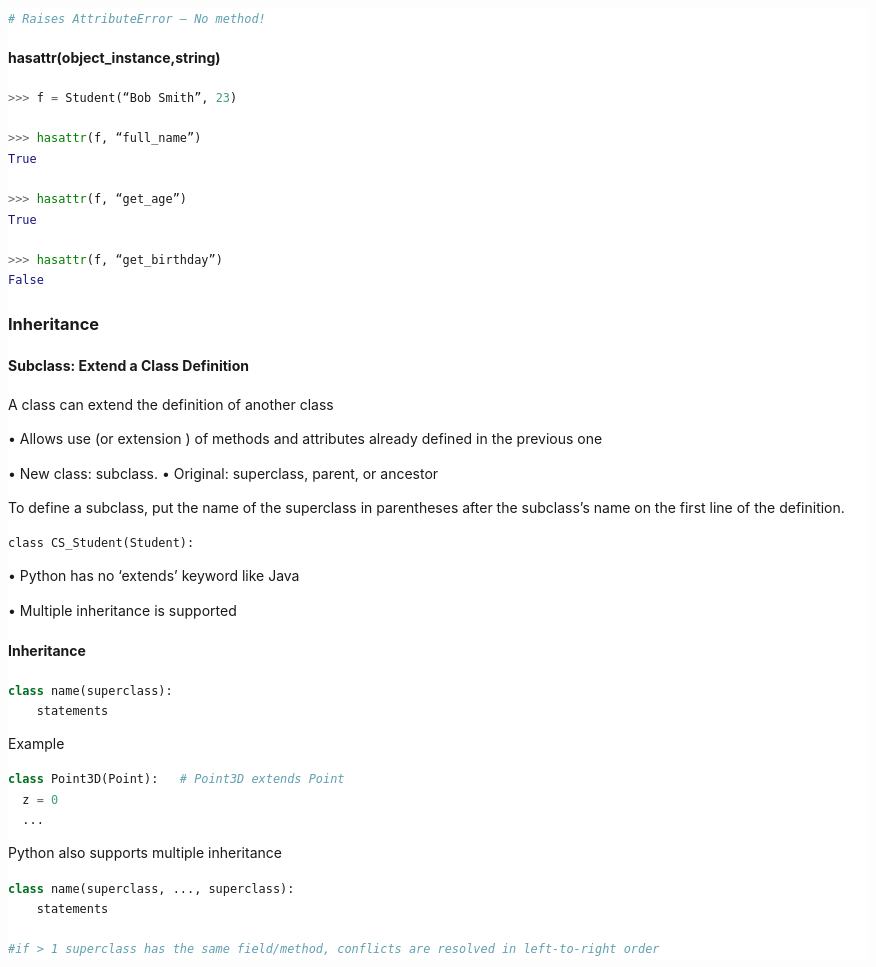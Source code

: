 ```py
# Raises AttributeError – No method!
```

#### hasattr(object_instance,string)

```py
>>> f = Student(“Bob Smith”, 23)

>>> hasattr(f, “full_name”)
True

>>> hasattr(f, “get_age”)
True

>>> hasattr(f, “get_birthday”)
False
```

### Inheritance

#### Subclass: Extend a Class Definition

A class can extend the definition of another class

• Allows use (or extension ) of methods and attributes already defined in the previous one

• New class: subclass.
• Original: superclass, parent, or ancestor

To define a subclass, put the name of the superclass in parentheses after the subclass’s name on the first line of the definition.

   `class CS_Student(Student):`

• Python has no ‘extends’ keyword like Java

• Multiple inheritance is supported

#### Inheritance

```py
class name(superclass):
    statements
```

Example

```py
class Point3D(Point):   # Point3D extends Point
  z = 0
  ...
```

Python also supports multiple inheritance

```py
class name(superclass, ..., superclass):
    statements

#if > 1 superclass has the same field/method, conflicts are resolved in left-to-right order
```
